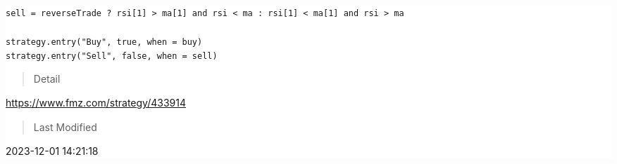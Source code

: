 ``` pinescript
sell = reverseTrade ? rsi[1] > ma[1] and rsi < ma : rsi[1] < ma[1] and rsi > ma

strategy.entry("Buy", true, when = buy)
strategy.entry("Sell", false, when = sell)
```

> Detail

https://www.fmz.com/strategy/433914

> Last Modified

2023-12-01 14:21:18
